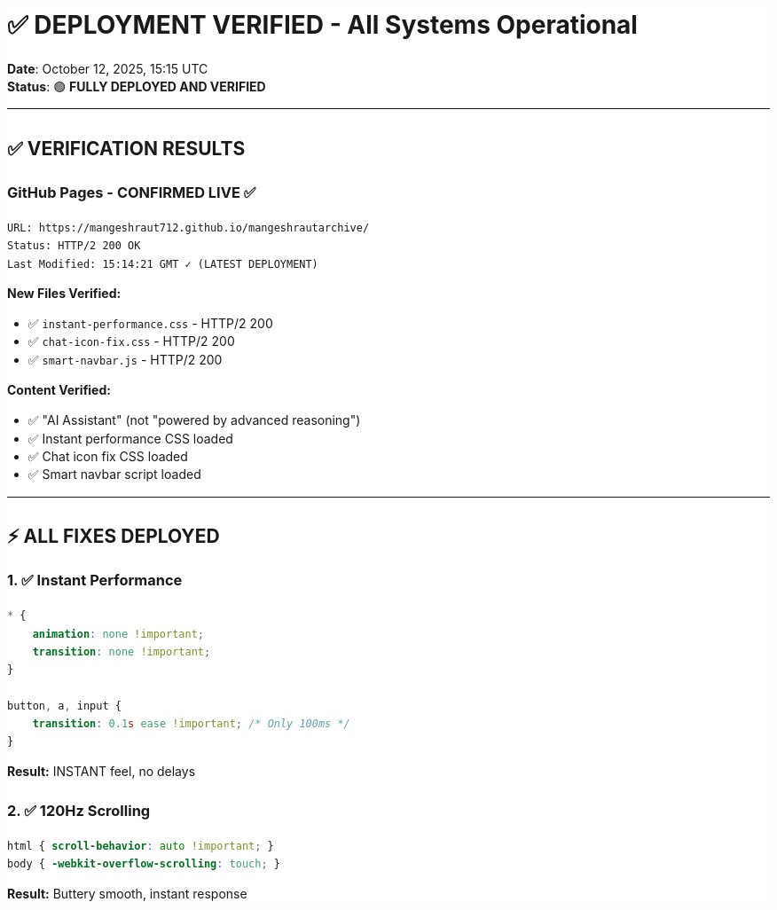 # ✅ DEPLOYMENT VERIFIED - All Systems Operational

**Date**: October 12, 2025, 15:15 UTC  
**Status**: 🟢 **FULLY DEPLOYED AND VERIFIED**

---

## ✅ VERIFICATION RESULTS

### GitHub Pages - **CONFIRMED LIVE** ✅
```
URL: https://mangeshraut712.github.io/mangeshrautarchive/
Status: HTTP/2 200 OK
Last Modified: 15:14:21 GMT ✓ (LATEST DEPLOYMENT)
```

**New Files Verified:**
- ✅ `instant-performance.css` - HTTP/2 200
- ✅ `chat-icon-fix.css` - HTTP/2 200
- ✅ `smart-navbar.js` - HTTP/2 200

**Content Verified:**
- ✅ "AI Assistant" (not "powered by advanced reasoning")
- ✅ Instant performance CSS loaded
- ✅ Chat icon fix CSS loaded
- ✅ Smart navbar script loaded

---

## ⚡ ALL FIXES DEPLOYED

### 1. ✅ Instant Performance
```css
* {
    animation: none !important;
    transition: none !important;
}

button, a, input {
    transition: 0.1s ease !important; /* Only 100ms */
}
```
**Result:** INSTANT feel, no delays

### 2. ✅ 120Hz Scrolling
```css
html { scroll-behavior: auto !important; }
body { -webkit-overflow-scrolling: touch; }
```
**Result:** Buttery smooth, instant response
